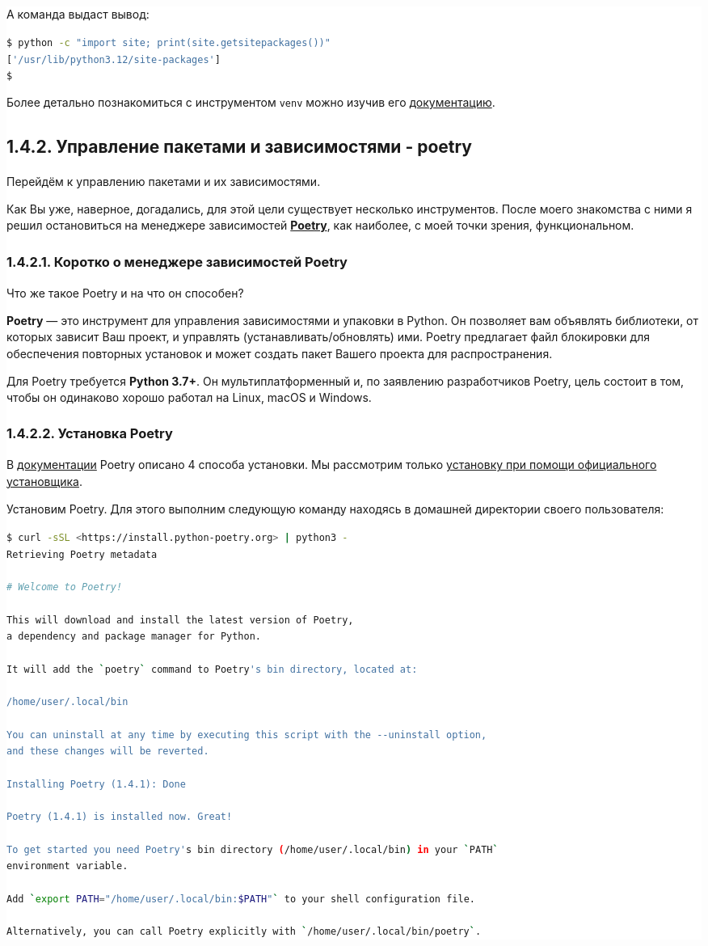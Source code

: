 А команда выдаст вывод:

```bash
$ python -c "import site; print(site.getsitepackages())"
['/usr/lib/python3.12/site-packages']
$
```

Более детально познакомиться с инструментом `venv` можно изучив его [документацию](https://docs.python.org/3/library/venv.html "Документация venv").

## 1.4.2. Управление пакетами и зависимостями - poetry

Перейдём к управлению пакетами и их зависимостями.

Как Вы уже, наверное, догадались, для этой цели существует несколько инструментов. После моего знакомства с ними я решил остановиться на менеджере зависимостей [**Poetry**](https://python-poetry.org/ "Сайт Poetry"), как наиболее, с моей точки зрения, функциональном.

### 1.4.2.1. Коротко о менеджере зависимостей Poetry

Что же такое Poetry и на что он способен?

**Poetry** — это инструмент для управления зависимостями и упаковки в Python. Он позволяет вам объявлять библиотеки, от которых зависит Ваш проект, и управлять (устанавливать/обновлять) ими. Poetry предлагает файл блокировки для обеспечения повторных установок и может создать пакет Вашего проекта для распространения.

Для Poetry требуется **Python 3.7+**. Он мультиплатформенный и, по заявлению разработчиков Poetry, цель состоит в том, чтобы он одинаково хорошо работал на Linux, macOS и Windows.

### 1.4.2.2. Установка Poetry

В [документации](https://python-poetry.org/docs/#installation "Установка Poetry") Poetry описано 4 способа установки. Мы рассмотрим только [установку при помощи официального установщика](https://python-poetry.org/docs/#installing-with-the-official-installer "Установка Poetry при помощи официального установщика").

Установим Poetry. Для этого выполним следующую команду находясь в домашней директории своего пользователя:

```bash
$ curl -sSL <https://install.python-poetry.org> | python3 -
Retrieving Poetry metadata

# Welcome to Poetry!

This will download and install the latest version of Poetry,
a dependency and package manager for Python.

It will add the `poetry` command to Poetry's bin directory, located at:

/home/user/.local/bin

You can uninstall at any time by executing this script with the --uninstall option,
and these changes will be reverted.

Installing Poetry (1.4.1): Done

Poetry (1.4.1) is installed now. Great!

To get started you need Poetry's bin directory (/home/user/.local/bin) in your `PATH`
environment variable.

Add `export PATH="/home/user/.local/bin:$PATH"` to your shell configuration file.

Alternatively, you can call Poetry explicitly with `/home/user/.local/bin/poetry`.
```